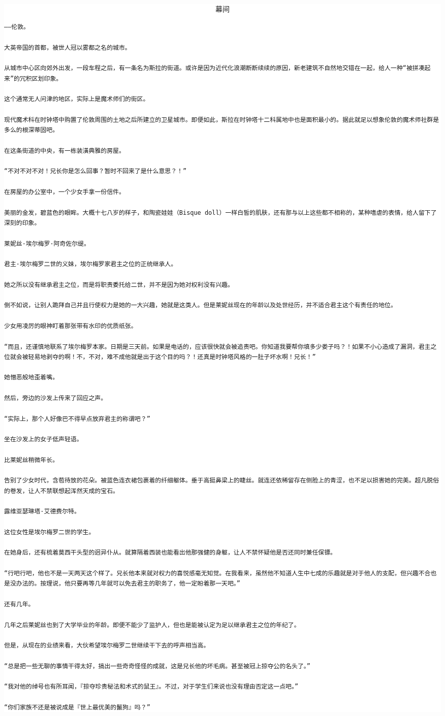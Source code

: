 <p align="center">幕间</p>

	——伦敦。

	大英帝国的首都，被世人冠以雾都之名的城市。

	从城市中心区向郊外出发，一段车程之后，有一条名为斯拉的街道。或许是因为近代化浪潮断断续续的原因，新老建筑不自然地交错在一起，给人一种“被拼凑起来”的冗积区划印象。

	这个通常无人问津的地区，实际上是魔术师们的街区。

	现代魔术科在时钟塔中购置了伦敦周围的土地之后所建立的卫星城市。即便如此，斯拉在时钟塔十二科属地中也是面积最小的。据此就足以想象伦敦的魔术师社群是多么的根深蒂固吧。

	在这条街道的中央，有一栋装潢典雅的房屋。

	“不对不对不对！兄长你是怎么回事？暂时不回来了是什么意思？！”

	在房屋的办公室中，一个少女手拿一份信件。

	美丽的金发，碧蓝色的眼眸。大概十七八岁的样子，和陶瓷娃娃（Bisque doll）一样白皙的肌肤，还有那与以上这些都不相称的，某种嗜虐的表情，给人留下了深刻的印象。

	莱妮丝·埃尔梅罗·阿奇佐尔缇。

	君主·埃尔梅罗二世的义妹，埃尔梅罗家君主之位的正统继承人。

	她之所以没有继承君主之位，而是将职责委托给二世，并不是因为她对权利没有兴趣。

	倒不如说，让别人跪拜自己并且行使权力是她的一大兴趣，她就是这类人。但是莱妮丝现在的年龄以及处世经历，并不适合君主这个有责任的地位。

	少女用凌厉的眼神盯着那张带有水印的优质纸张。

	“而且，还谨慎地联系了埃尔梅罗本家。日期是三天前。如果是电话的，应该很快就会被追责吧。你知道我要帮你填多少娄子吗？！如果不小心造成了漏洞，君主之位就会被轻易地剥夺的啊！不，不对，难不成他就是出于这个目的吗？！还真是时钟塔风格的一肚子坏水啊！兄长！”

	她憎恶般地歪着嘴。

	然后，旁边的沙发上传来了回应之声。

	“实际上，那个人好像巴不得早点放弃君主的称谓吧？”

	坐在沙发上的女子低声轻语。

	比莱妮丝稍微年长。

	告别了少女时代，含苞待放的花朵。被蓝色连衣裙包裹着的纤细躯体。垂于高挺鼻梁上的睫丝。就连还依稀留存在侧脸上的青涩，也不足以损害她的完美。超凡脱俗的卷发，让人不禁联想起浑然天成的宝石。

	露维亚瑟琳塔·艾德费尔特。

	这位女性是埃尔梅罗二世的学生。

	在她身后，还有梳着莫西干头型的迥异仆从。就算隔着西装也能看出他那强健的身躯，让人不禁怀疑他是否还同时兼任保镖。

	“行吧行吧，他也不是一天两天这个样了。兄长他本来就对权力的喜悦感毫无知觉。在我看来，虽然他不知道人生中七成的乐趣就是对于他人的支配，但兴趣不合也是没办法的。按理说，他只要再等几年就可以免去君主的职务了，他一定盼着那一天吧。”

	还有几年。

	几年之后莱妮丝也到了大学毕业的年龄。即便不能少了监护人，但也是能被认定为足以继承君主之位的年纪了。

	但是，从现在的业绩来看，大伙希望埃尔梅罗二世继续干下去的呼声相当高。

	“总是把一些无聊的事情干得太好，搞出一些奇奇怪怪的成就，这是兄长他的坏毛病。甚至被冠上掠夺公的名头了。”

	“我对他的绰号也有所耳闻，『掠夺珍贵秘法和术式的鼠王』。不过，对于学生们来说也没有理由否定这一点吧。”

	“你们家族不还是被说成是『世上最优美的鬣狗』吗？”
